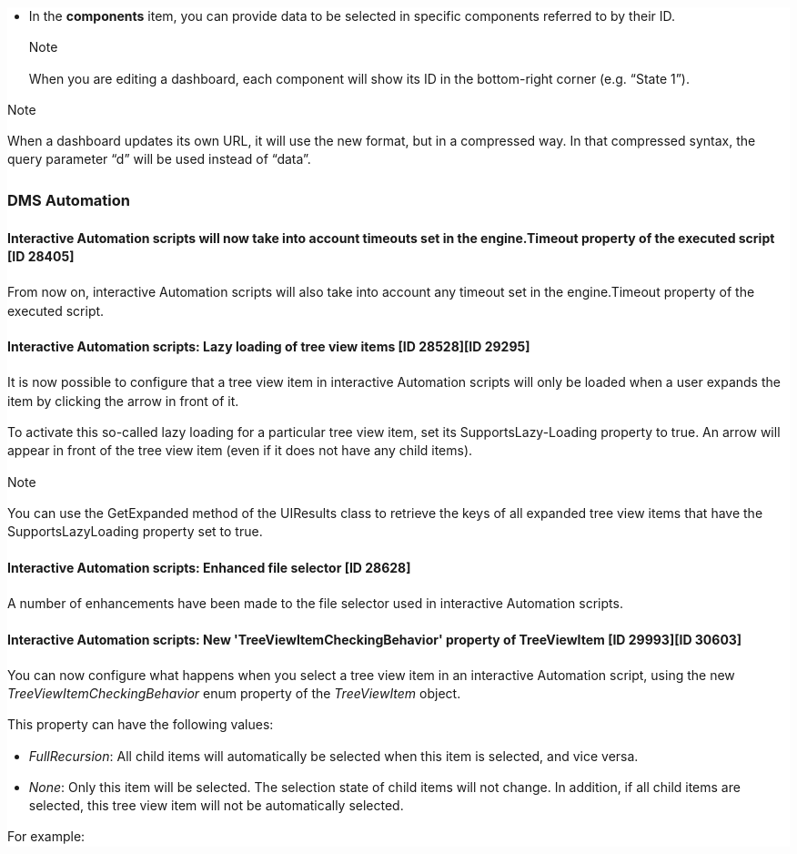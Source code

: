 - In the **components** item, you can provide data to be selected in specific components referred to by their ID.

    > [!NOTE]
    > When you are editing a dashboard, each component will show its ID in the bottom-right corner (e.g. “State 1”).

> [!NOTE]
> When a dashboard updates its own URL, it will use the new format, but in a compressed way. In that compressed syntax, the query parameter “d” will be used instead of “data”.

### DMS Automation

#### Interactive Automation scripts will now take into account timeouts set in the engine.Timeout property of the executed script \[ID 28405\]

From now on, interactive Automation scripts will also take into account any timeout set in the engine.Timeout property of the executed script.

#### Interactive Automation scripts: Lazy loading of tree view items \[ID 28528\]\[ID 29295\]

It is now possible to configure that a tree view item in interactive Automation scripts will only be loaded when a user expands the item by clicking the arrow in front of it.

To activate this so-called lazy loading for a particular tree view item, set its SupportsLazy-Loading property to true. An arrow will appear in front of the tree view item (even if it does not have any child items).

> [!NOTE]
> You can use the GetExpanded method of the UIResults class to retrieve the keys of all expanded tree view items that have the SupportsLazyLoading property set to true.

#### Interactive Automation scripts: Enhanced file selector \[ID 28628\]

A number of enhancements have been made to the file selector used in interactive Automation scripts.

#### Interactive Automation scripts: New 'TreeViewItemCheckingBehavior' property of TreeViewItem \[ID 29993\]\[ID 30603\]

You can now configure what happens when you select a tree view item in an interactive Automation script, using the new *TreeViewItemCheckingBehavior* enum property of the *TreeViewItem* object.

This property can have the following values:

- *FullRecursion*: All child items will automatically be selected when this item is selected, and vice versa.

- *None*: Only this item will be selected. The selection state of child items will not change. In addition, if all child items are selected, this tree view item will not be automatically selected.

For example:
